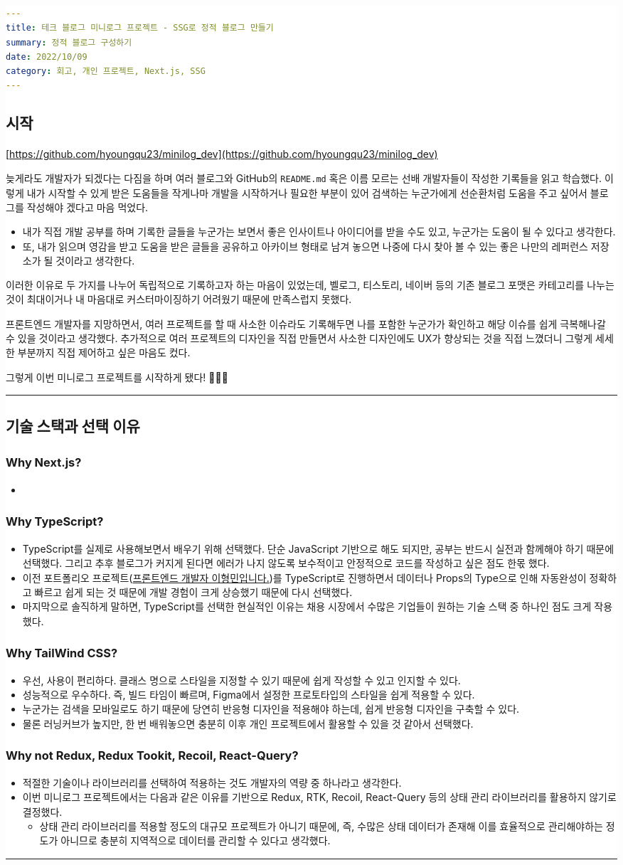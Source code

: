 ```yaml
---
title: 테크 블로그 미니로그 프로젝트 - SSG로 정적 블로그 만들기
summary: 정적 블로그 구성하기
date: 2022/10/09
category: 회고, 개인 프로젝트, Next.js, SSG
---
```


## 시작

[https://github.com/hyoungqu23/minilog_dev](https://github.com/hyoungqu23/minilog_dev)

늦게라도 개발자가 되겠다는 다짐을 하며 여러 블로그와 GitHub의 `README.md` 혹은 이름 모르는 선배 개발자들이 작성한 기록들을 읽고 학습했다. 이렇게 내가 시작할 수 있게 받은 도움들을 작게나마 개발을 시작하거나 필요한 부분이 있어 검색하는 누군가에게 선순환처럼 도움을 주고 싶어서 블로그를 작성해야 겠다고 마음 먹었다.

- 내가 직접 개발 공부를 하며 기록한 글들을 누군가는 보면서 좋은 인사이트나 아이디어를 받을 수도 있고, 누군가는 도움이 될 수 있다고 생각한다.
- 또, 내가 읽으며 영감을 받고 도움을 받은 글들을 공유하고 아카이브 형태로 남겨 놓으면 나중에 다시 찾아 볼 수 있는 좋은 나만의 레퍼런스 저장소가 될 것이라고 생각한다.

이러한 이유로 두 가지를 나누어 독립적으로 기록하고자 하는 마음이 있었는데, 벨로그, 티스토리, 네이버 등의 기존 블로그 포맷은 카테고리를 나누는 것이 최대이거나 내 마음대로 커스터마이징하기 어려웠기 때문에 만족스럽지 못했다.

프론트엔드 개발자를 지망하면서, 여러 프로젝트를 할 때 사소한 이슈라도 기록해두면 나를 포함한 누군가가 확인하고 해당 이슈를 쉽게 극복해나갈 수 있을 것이라고 생각했다. 추가적으로 여러 프로젝트의 디자인을 직접 만들면서 사소한 디자인에도 UX가 향상되는 것을 직접 느꼈더니 그렇게 세세한 부분까지 직접 제어하고 싶은 마음도 컸다.

그렇게 이번 미니로그 프로젝트를 시작하게 됐다! 🙋🏻‍♂️

---

## 기술 스택과 선택 이유

### Why Next.js?

-

### Why TypeScript?

- TypeScript를 실제로 사용해보면서 배우기 위해 선택했다. 단순 JavaScript 기반으로 해도 되지만, 공부는 반드시 실전과 함께해야 하기 때문에 선택했다. 그리고 추후 블로그가 커지게 된다면 에러가 나지 않도록 보수적이고 안정적으로 코드를 작성하고 싶은 점도 한몫 했다.
- 이전 포트폴리오 프로젝트([프론트엔드 개발자 이형민입니다.](https://github.com/hyoungqu23/Hyoungmin_Portfolio))를 TypeScript로 진행하면서 데이터나 Props의 Type으로 인해 자동완성이 정확하고 빠르고 쉽게 되는 것 때문에 개발 경험이 크게 상승했기 때문에 다시 선택했다.
- 마지막으로 솔직하게 말하면, TypeScript를 선택한 현실적인 이유는 채용 시장에서 수많은 기업들이 원하는 기술 스택 중 하나인 점도 크게 작용했다.

### Why TailWind CSS?

- 우선, 사용이 편리하다. 클래스 명으로 스타일을 지정할 수 있기 때문에 쉽게 작성할 수 있고 인지할 수 있다.
- 성능적으로 우수하다. 즉, 빌드 타임이 빠르며, Figma에서 설정한 프로토타입의 스타일을 쉽게 적용할 수 있다.
- 누군가는 검색을 모바일로도 하기 때문에 당연히 반응형 디자인을 적용해야 하는데, 쉽게 반응형 디자인을 구축할 수 있다.
- 물론 러닝커브가 높지만, 한 번 배워놓으면 충분히 이후 개인 프로젝트에서 활용할 수 있을 것 같아서 선택했다.

### Why not Redux, Redux Tookit, Recoil, React-Query?

- 적절한 기술이나 라이브러리를 선택하여 적용하는 것도 개발자의 역량 중 하나라고 생각한다.
- 이번 미니로그 프로젝트에서는 다음과 같은 이유를 기반으로 Redux, RTK, Recoil, React-Query 등의 상태 관리 라이브러리를 활용하지 않기로 결정했다.
  - 상태 관리 라이브러리를 적용할 정도의 대규모 프로젝트가 아니기 때문에, 즉, 수많은 상태 데이터가 존재해 이를 효율적으로 관리해야하는 정도가 아니므로 충분히 지역적으로 데이터를 관리할 수 있다고 생각했다.

---